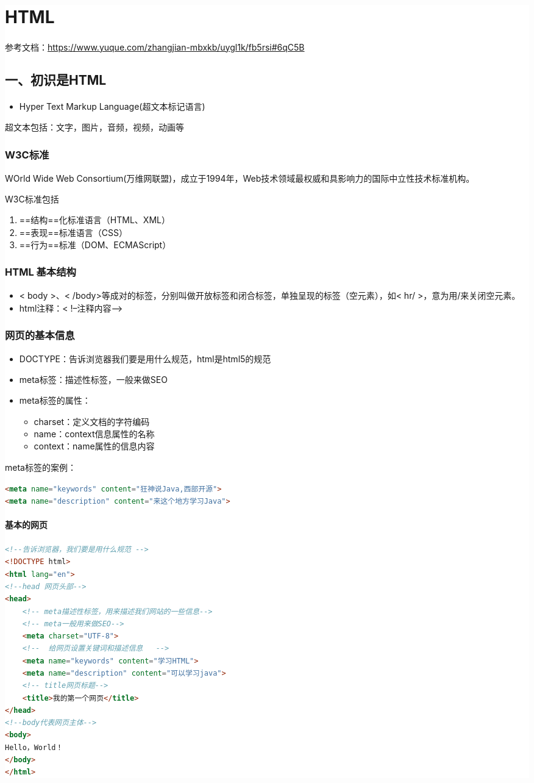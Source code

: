 # HTML

参考文档：https://www.yuque.com/zhangjian-mbxkb/uygl1k/fb5rsi#6qC5B

## 一、初识是HTML

- Hyper Text Markup Language(超文本标记语言)

超文本包括：文字，图片，音频，视频，动画等

### W3C标准

WOrld Wide Web Consortium(万维网联盟)，成立于1994年，Web技术领域最权威和具影响力的国际中立性技术标准机构。

W3C标准包括

1. ==结构==化标准语言（HTML、XML）
2. ==表现==标准语言（CSS）
3. ==行为==标准（DOM、ECMAScript）

### HTML 基本结构

- < body >、< /body>等成对的标签，分别叫做开放标签和闭合标签，单独呈现的标签（空元素），如< hr/ >，意为用/来关闭空元素。
- html注释：< !–注释内容–>

### 网页的基本信息

- DOCTYPE：告诉浏览器我们要是用什么规范，html是html5的规范

- meta标签：描述性标签，一般来做SEO

- meta标签的属性：
  - charset：定义文档的字符编码
  - name：context信息属性的名称
  - context：name属性的信息内容

meta标签的案例：

```html
<meta name="keywords" content="狂神说Java,西部开源">
<meta name="description" content="来这个地方学习Java">
```

#### 基本的网页

```html
<!--告诉浏览器，我们要是用什么规范 -->
<!DOCTYPE html>
<html lang="en">
<!--head 网页头部-->
<head>
    <!-- meta描述性标签，用来描述我们网站的一些信息-->
    <!-- meta一般用来做SEO-->
    <meta charset="UTF-8">
    <!--  给网页设置关键词和描述信息   -->
    <meta name="keywords" content="学习HTML">
    <meta name="description" content="可以学习java">
    <!-- title网页标题-->
    <title>我的第一个网页</title>
</head>
<!--body代表网页主体-->
<body>
Hello，World！
</body>
</html>
```
